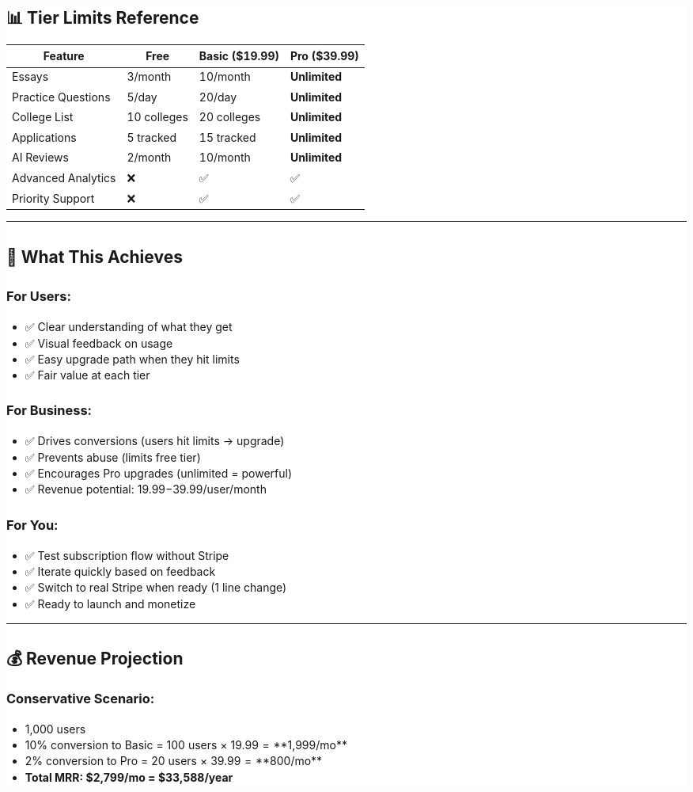 ## 📊 Tier Limits Reference

| Feature | Free | Basic ($19.99) | Pro ($39.99) |
|---------|------|----------------|--------------|
| Essays | 3/month | 10/month | **Unlimited** |
| Practice Questions | 5/day | 20/day | **Unlimited** |
| College List | 10 colleges | 20 colleges | **Unlimited** |
| Applications | 5 tracked | 15 tracked | **Unlimited** |
| AI Reviews | 2/month | 10/month | **Unlimited** |
| Advanced Analytics | ❌ | ✅ | ✅ |
| Priority Support | ❌ | ✅ | ✅ |

---

## 🎯 What This Achieves

### For Users:
- ✅ Clear understanding of what they get
- ✅ Visual feedback on usage
- ✅ Easy upgrade path when they hit limits
- ✅ Fair value at each tier

### For Business:
- ✅ Drives conversions (users hit limits → upgrade)
- ✅ Prevents abuse (limits free tier)
- ✅ Encourages Pro upgrades (unlimited = powerful)
- ✅ Revenue potential: $19.99-$39.99/user/month

### For You:
- ✅ Test subscription flow without Stripe
- ✅ Iterate quickly based on feedback
- ✅ Switch to real Stripe when ready (1 line change)
- ✅ Ready to launch and monetize

---

## 💰 Revenue Projection

### Conservative Scenario:
- 1,000 users
- 10% conversion to Basic = 100 users × $19.99 = **$1,999/mo**
- 2% conversion to Pro = 20 users × $39.99 = **$800/mo**
- **Total MRR: $2,799/mo = $33,588/year**
